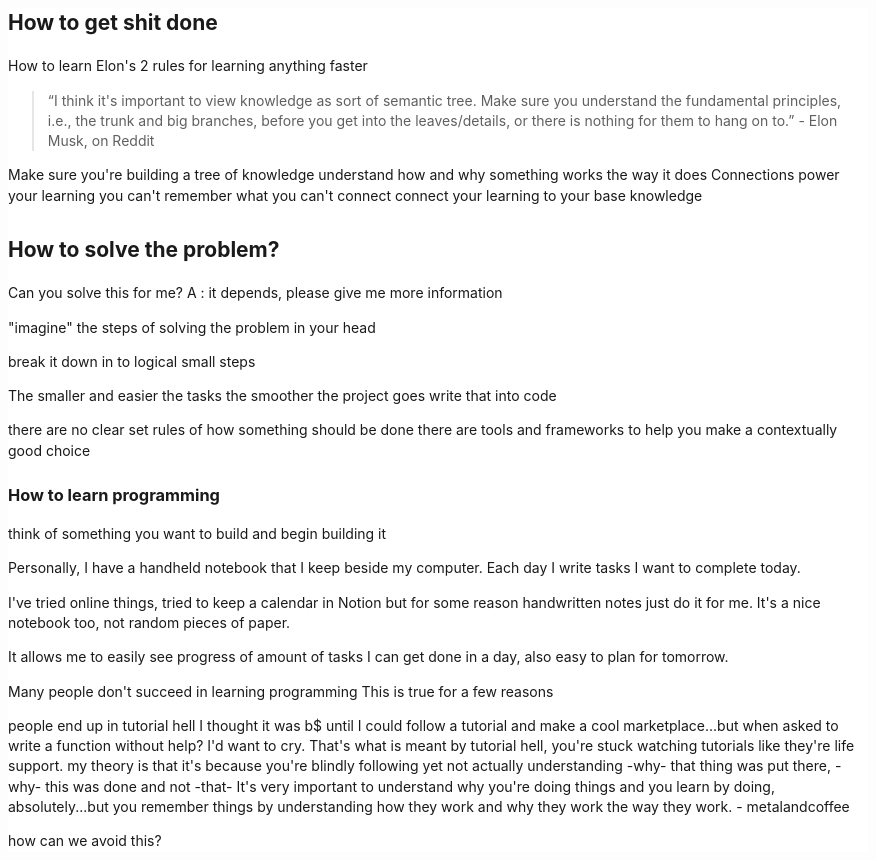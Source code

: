 ## How to get shit done
How to learn
Elon's 2 rules for learning anything faster
> “I think it's important to view knowledge as sort of semantic tree. Make sure you understand the fundamental principles, i.e., the trunk and big branches, before you get into the leaves/details, or there is nothing for them to hang on to.” - Elon Musk, on Reddit

Make sure you're building a tree of knowledge
understand how and why something works the way it does
Connections power your learning
you can't remember what you can't connect
connect your learning to your base knowledge


## How to solve the problem?
Can you solve this for me? A : it depends, please give me more information

"imagine" the steps of solving the problem in your head

break it down in to logical small steps

The smaller and easier the tasks the smoother the project goes
write that into code

there are no clear set rules of how something should be done
there are tools and frameworks to help you make a contextually good choice


### How to learn programming
think of something you want to build and begin building it

Personally, I have a handheld notebook that I keep beside my computer. Each day I write tasks I want to complete today.

I've tried online things, tried to keep a calendar in Notion but for some reason handwritten notes just do it for me. It's a nice notebook too, not random pieces of paper.

It allows me to easily see progress of amount of tasks I can get done in a day, also easy to plan for tomorrow.

Many people don't succeed in learning programming
This is true for a few reasons

people end up in tutorial hell
I thought it was b$ until I could follow a tutorial and make a cool marketplace...but when asked to write a function without help? I'd want to cry. That's what is meant by tutorial hell, you're stuck watching tutorials like they're life support.
my theory is that it's because you're blindly following yet not actually understanding -why- that thing was put there, -why- this was done and not -that-
It's very important to understand why you're doing things and you learn by doing, absolutely...but you remember things by understanding how they work and why they work the way they work. - metalandcoffee

how can we avoid this?
